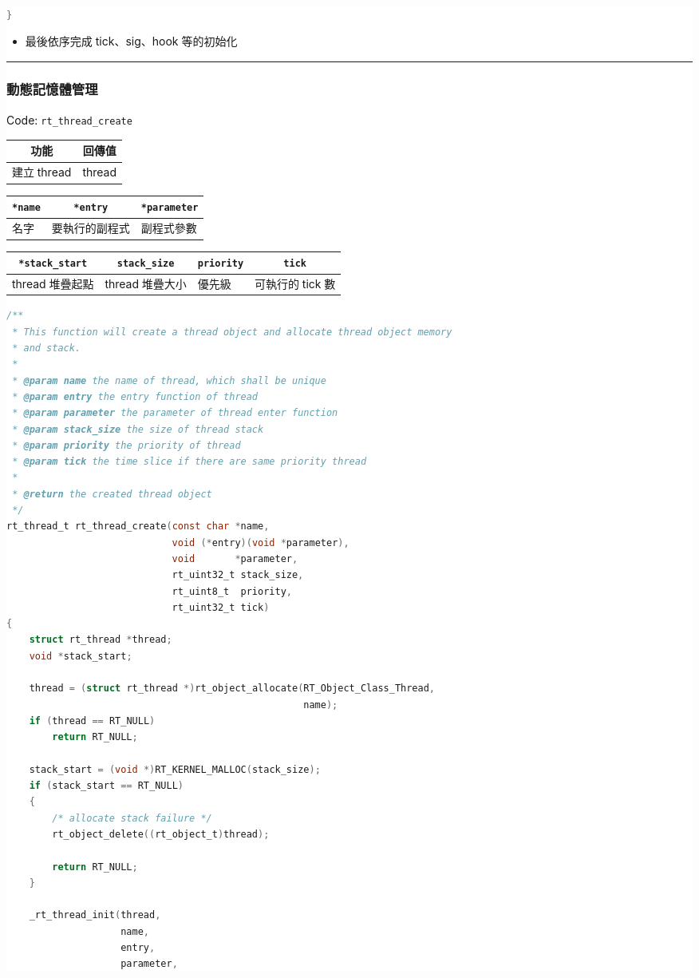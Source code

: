 ```c
}
```

- 最後依序完成 tick、sig、hook 等的初始化

---
### 動態記憶體管理
<i class="fa fa-code"></i> Code: `rt_thread_create`

| 功能 | 回傳值 |
| --- | ------ |
| 建立 thread | thread |

| `*name` | `*entry` | `*parameter` |
| ------- | -------- | ------------ |
| 名字 | 要執行的副程式 | 副程式參數 |

| `*stack_start` | `stack_size` | `priority` | `tick` |
| -------------- | ------------ | ---------- | ------ |
| thread 堆疊起點 | thread 堆疊大小 | 優先級 | 可執行的 tick 數 |

```c 
/**
 * This function will create a thread object and allocate thread object memory
 * and stack.
 *
 * @param name the name of thread, which shall be unique
 * @param entry the entry function of thread
 * @param parameter the parameter of thread enter function
 * @param stack_size the size of thread stack
 * @param priority the priority of thread
 * @param tick the time slice if there are same priority thread
 *
 * @return the created thread object
 */
rt_thread_t rt_thread_create(const char *name,
                             void (*entry)(void *parameter),
                             void       *parameter,
                             rt_uint32_t stack_size,
                             rt_uint8_t  priority,
                             rt_uint32_t tick)
{
    struct rt_thread *thread;
    void *stack_start;

    thread = (struct rt_thread *)rt_object_allocate(RT_Object_Class_Thread,
                                                    name);
    if (thread == RT_NULL)
        return RT_NULL;

    stack_start = (void *)RT_KERNEL_MALLOC(stack_size);
    if (stack_start == RT_NULL)
    {
        /* allocate stack failure */
        rt_object_delete((rt_object_t)thread);

        return RT_NULL;
    }

    _rt_thread_init(thread,
                    name,
                    entry,
                    parameter,
```